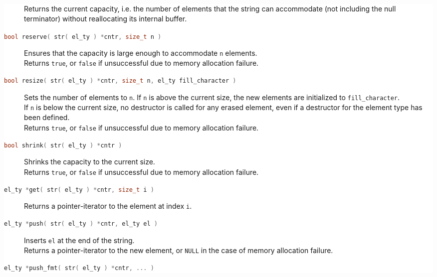 <dl><dd>

Returns the current capacity, i.e. the number of elements that the string can accommodate (not including the null terminator) without reallocating its internal buffer.
</dd></dl>

```c
bool reserve( str( el_ty ) *cntr, size_t n )
```

<dl><dd>

Ensures that the capacity is large enough to accommodate `n` elements.  
Returns `true`, or `false` if unsuccessful due to memory allocation failure.
</dd></dl>

```c
bool resize( str( el_ty ) *cntr, size_t n, el_ty fill_character )
```

<dl><dd>

Sets the number of elements to `n`.
If `n` is above the current size, the new elements are initialized to `fill_character`.  
If `n` is below the current size, no destructor is called for any erased element, even if a destructor for the element type has been defined.  
Returns `true`, or `false` if unsuccessful due to memory allocation failure.
</dd></dl>

```c
bool shrink( str( el_ty ) *cntr )
```

<dl><dd>

Shrinks the capacity to the current size.  
Returns `true`, or `false` if unsuccessful due to memory allocation failure.
</dd></dl>

```c
el_ty *get( str( el_ty ) *cntr, size_t i )
```

<dl><dd>

Returns a pointer-iterator to the element at index `i`.
</dd></dl>

```c
el_ty *push( str( el_ty ) *cntr, el_ty el )
```

<dl><dd>

Inserts `el` at the end of the string.  
Returns a pointer-iterator to the new element, or `NULL` in the case of memory allocation failure.
</dd></dl>

```c
el_ty *push_fmt( str( el_ty ) *cntr, ... )
```
